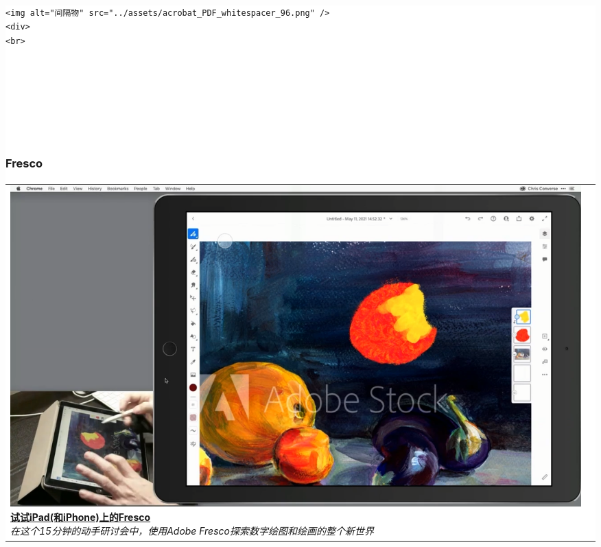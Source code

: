     <img alt="间隔物" src="../assets/acrobat_PDF_whitespacer_96.png" />
    <div>
    <br>
  </td>
  <td>
    <img alt="间隔物" src="../assets/acrobat_PDF_whitespacer_96.png" />
    <div>
    <br>
  </td>
</tr>
</table>

### Fresco

<table>
<tr>
 <td>
   <a href="frescoworkshop.md">
      <img alt="试试iPad(和iPhone)上的Fresco" src="assets/Fresco.png" />
   </a>
    <div>
   <a href="frescoworkshop.md"><strong>试试iPad(和iPhone)上的Fresco</strong></a>
    </div>
    <em>在这个15分钟的动手研讨会中，使用Adobe Fresco探索数字绘图和绘画的整个新世界</em>
    <br>
  </td>
  <td>